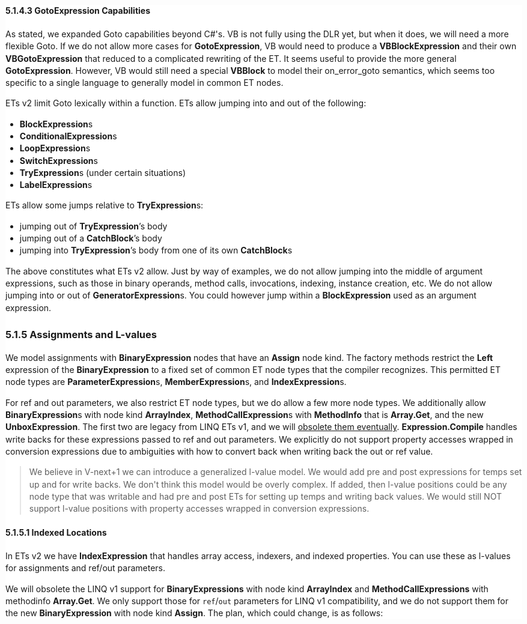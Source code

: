 <h4 id="gotoexpression-capabilities">5.1.4.3 GotoExpression Capabilities</h4>

As stated, we expanded Goto capabilities beyond C\#'s. VB is not fully using the DLR yet, but when it does, we will need a more flexible Goto. If we do not allow more cases for **GotoExpression**, VB would need to produce a **VBBlockExpression** and their own **VBGotoExpression** that reduced to a complicated rewriting of the ET. It seems useful to provide the more general **GotoExpression**. However, VB would still need a special **VBBlock** to model their on_error_goto semantics, which seems too specific to a single language to generally model in common ET nodes.

ETs v2 limit Goto lexically within a function. ETs allow jumping into and out of the following:

- **BlockExpression**s
- **ConditionalExpression**s
- **LoopExpression**s
- **SwitchExpression**s
- **TryExpression**s (under certain situations)
- **LabelExpression**s

ETs allow some jumps relative to **TryExpression**s:

- jumping out of **TryExpression**’s body
- jumping out of a **CatchBlock**’s body
- jumping into **TryExpression**’s body from one of its own **CatchBlock**s

The above constitutes what ETs v2 allow. Just by way of examples, we do not allow jumping into the middle of argument expressions, such as those in binary operands, method calls, invocations, indexing, instance creation, etc. We do not allow jumping into or out of **GeneratorExpression**s. You could however jump within a **BlockExpression** used as an argument expression.

<h3 id="assignments-and-l-values">5.1.5 Assignments and L-values</h3>

We model assignments with **BinaryExpression** nodes that have an **Assign** node kind. The factory methods restrict the **Left** expression of the **BinaryExpression** to a fixed set of common ET node types that the compiler recognizes. This permitted ET node types are **ParameterExpression**s, **MemberExpression**s, and **IndexExpression**s.

For ref and out parameters, we also restrict ET node types, but we do allow a few more node types. We additionally allow **BinaryExpression**s with node kind **ArrayIndex**, **MethodCallExpression**s with **MethodInfo** that is **Array.Get**, and the new **UnboxExpression**. The first two are legacy from LINQ ETs v1, and we will [obsolete them eventually](#indexed-locations). **Expression.Compile** handles write backs for these expressions passed to ref and out parameters. We explicitly do not support property accesses wrapped in conversion expressions due to ambiguities with how to convert back when writing back the out or ref value.

> We believe in V-next+1 we can introduce a generalized l-value model. We would add pre and post expressions for temps set up and for write backs. We don't think this model would be overly complex. If added, then l-value positions could be any node type that was writable and had pre and post ETs for setting up temps and writing back values. We would still NOT support l-value positions with property accesses wrapped in conversion expressions.

<h4 id="indexed-locations">5.1.5.1 Indexed Locations</h4>

In ETs v2 we have **IndexExpression** that handles array access, indexers, and indexed properties. You can use these as l-values for assignments and ref/out parameters.

We will obsolete the LINQ v1 support for **BinaryExpressions** with node kind **ArrayIndex** and **MethodCallExpressions** with methodinfo **Array.Get**. We only support those for `ref`/`out` parameters for LINQ v1 compatibility, and we do not support them for the new **BinaryExpression** with node kind **Assign**. The plan, which could change, is as follows:
